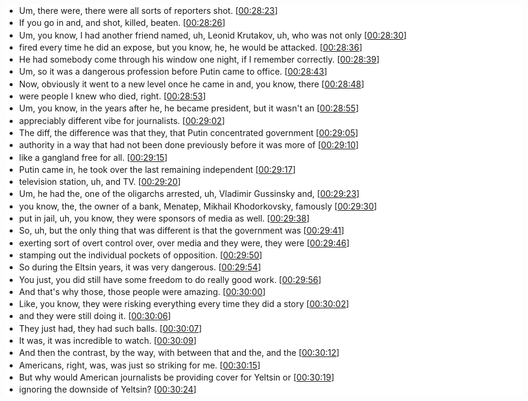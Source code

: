 *  Um, there were, there were all sorts of reporters shot. [[00:28:23](https://www.youtube.com/watch?v=iyADwZrQFqE&t=1703.14s)]
*  If you go in and, and shot, killed, beaten. [[00:28:26](https://www.youtube.com/watch?v=iyADwZrQFqE&t=1706.5s)]
*  Um, you know, I had another friend named, uh, Leonid Krutakov, uh, who was not only [[00:28:30](https://www.youtube.com/watch?v=iyADwZrQFqE&t=1710.5s)]
*  fired every time he did an expose, but you know, he, he would be attacked. [[00:28:36](https://www.youtube.com/watch?v=iyADwZrQFqE&t=1716.3799999999999s)]
*  He had somebody come through his window one night, if I remember correctly. [[00:28:39](https://www.youtube.com/watch?v=iyADwZrQFqE&t=1719.94s)]
*  Um, so it was a dangerous profession before Putin came to office. [[00:28:43](https://www.youtube.com/watch?v=iyADwZrQFqE&t=1723.5s)]
*  Now, obviously it went to a new level once he came in and, you know, there [[00:28:48](https://www.youtube.com/watch?v=iyADwZrQFqE&t=1728.66s)]
*  were people I knew who died, right. [[00:28:53](https://www.youtube.com/watch?v=iyADwZrQFqE&t=1733.6200000000001s)]
*  Um, you know, in the years after he, he became president, but it wasn't an [[00:28:55](https://www.youtube.com/watch?v=iyADwZrQFqE&t=1735.98s)]
*  appreciably different vibe for journalists. [[00:29:02](https://www.youtube.com/watch?v=iyADwZrQFqE&t=1742.18s)]
*  The diff, the difference was that they, that Putin concentrated government [[00:29:05](https://www.youtube.com/watch?v=iyADwZrQFqE&t=1745.2199999999998s)]
*  authority in a way that had not been done previously before it was more of [[00:29:10](https://www.youtube.com/watch?v=iyADwZrQFqE&t=1750.1s)]
*  like a gangland free for all. [[00:29:15](https://www.youtube.com/watch?v=iyADwZrQFqE&t=1755.1s)]
*  Putin came in, he took over the last remaining independent [[00:29:17](https://www.youtube.com/watch?v=iyADwZrQFqE&t=1757.2199999999998s)]
*  television station, uh, and TV. [[00:29:20](https://www.youtube.com/watch?v=iyADwZrQFqE&t=1760.1399999999999s)]
*  Um, he had the, one of the oligarchs arrested, uh, Vladimir Gussinsky and, [[00:29:23](https://www.youtube.com/watch?v=iyADwZrQFqE&t=1763.34s)]
*  you know, the, the owner of a bank, Menatep, Mikhail Khodorkovsky, famously [[00:29:30](https://www.youtube.com/watch?v=iyADwZrQFqE&t=1770.78s)]
*  put in jail, uh, you know, they were sponsors of media as well. [[00:29:38](https://www.youtube.com/watch?v=iyADwZrQFqE&t=1778.18s)]
*  So, uh, but the only thing that was different is that the government was [[00:29:41](https://www.youtube.com/watch?v=iyADwZrQFqE&t=1781.5s)]
*  exerting sort of overt control over, over media and they were, they were [[00:29:46](https://www.youtube.com/watch?v=iyADwZrQFqE&t=1786.38s)]
*  stamping out the individual pockets of opposition. [[00:29:50](https://www.youtube.com/watch?v=iyADwZrQFqE&t=1790.94s)]
*  So during the Eltsin years, it was very dangerous. [[00:29:54](https://www.youtube.com/watch?v=iyADwZrQFqE&t=1794.66s)]
*  You just, you did still have some freedom to do really good work. [[00:29:56](https://www.youtube.com/watch?v=iyADwZrQFqE&t=1796.74s)]
*  And that's why those, those people were amazing. [[00:30:00](https://www.youtube.com/watch?v=iyADwZrQFqE&t=1800.18s)]
*  Like, you know, they were risking everything every time they did a story [[00:30:02](https://www.youtube.com/watch?v=iyADwZrQFqE&t=1802.8600000000001s)]
*  and they were still doing it. [[00:30:06](https://www.youtube.com/watch?v=iyADwZrQFqE&t=1806.42s)]
*  They just had, they had such balls. [[00:30:07](https://www.youtube.com/watch?v=iyADwZrQFqE&t=1807.66s)]
*  It was, it was incredible to watch. [[00:30:09](https://www.youtube.com/watch?v=iyADwZrQFqE&t=1809.3400000000001s)]
*  And then the contrast, by the way, with between that and the, and the [[00:30:12](https://www.youtube.com/watch?v=iyADwZrQFqE&t=1812.9s)]
*  Americans, right, was, was just so striking for me. [[00:30:15](https://www.youtube.com/watch?v=iyADwZrQFqE&t=1815.7s)]
*  But why would American journalists be providing cover for Yeltsin or [[00:30:19](https://www.youtube.com/watch?v=iyADwZrQFqE&t=1819.66s)]
*  ignoring the downside of Yeltsin? [[00:30:24](https://www.youtube.com/watch?v=iyADwZrQFqE&t=1824.54s)]